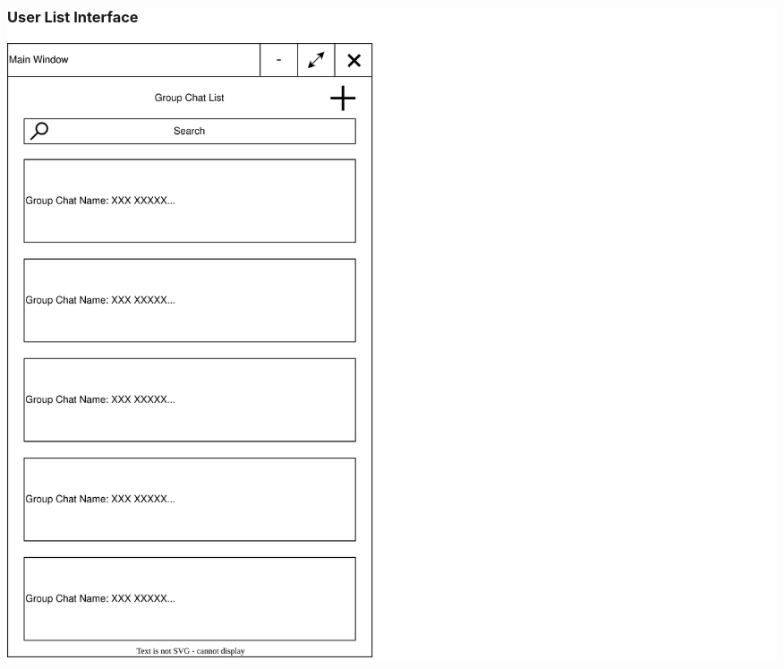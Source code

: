### User List Interface

<img src="./pic/README/chat_list.svg" alt="chat_list" style="zoom: 67%;" />
